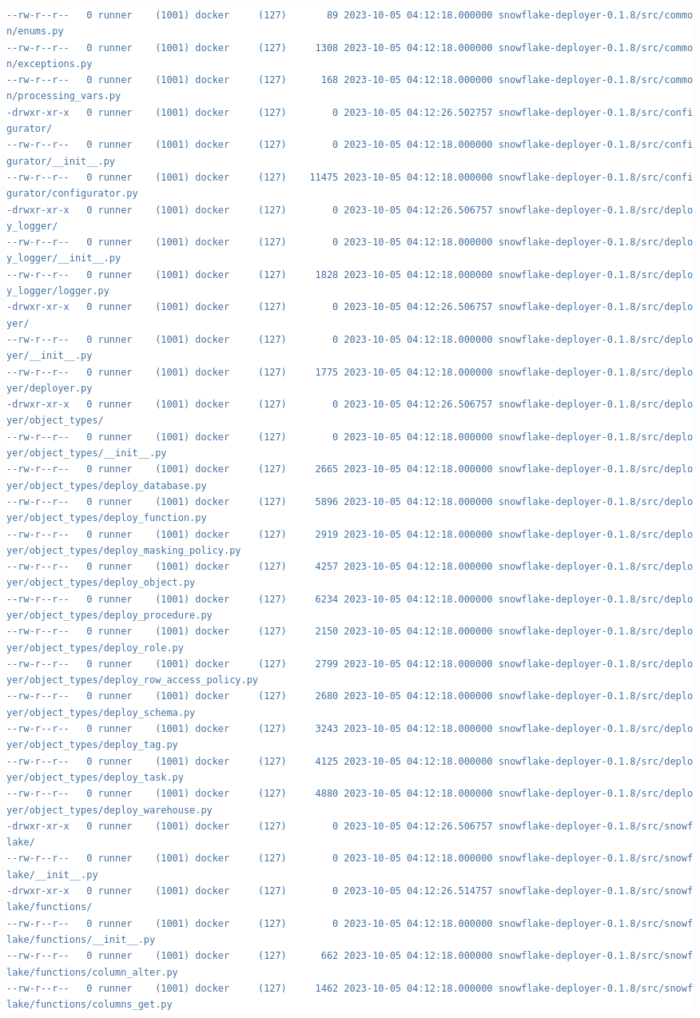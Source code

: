 ```diff
--rw-r--r--   0 runner    (1001) docker     (127)       89 2023-10-05 04:12:18.000000 snowflake-deployer-0.1.8/src/common/enums.py
--rw-r--r--   0 runner    (1001) docker     (127)     1308 2023-10-05 04:12:18.000000 snowflake-deployer-0.1.8/src/common/exceptions.py
--rw-r--r--   0 runner    (1001) docker     (127)      168 2023-10-05 04:12:18.000000 snowflake-deployer-0.1.8/src/common/processing_vars.py
-drwxr-xr-x   0 runner    (1001) docker     (127)        0 2023-10-05 04:12:26.502757 snowflake-deployer-0.1.8/src/configurator/
--rw-r--r--   0 runner    (1001) docker     (127)        0 2023-10-05 04:12:18.000000 snowflake-deployer-0.1.8/src/configurator/__init__.py
--rw-r--r--   0 runner    (1001) docker     (127)    11475 2023-10-05 04:12:18.000000 snowflake-deployer-0.1.8/src/configurator/configurator.py
-drwxr-xr-x   0 runner    (1001) docker     (127)        0 2023-10-05 04:12:26.506757 snowflake-deployer-0.1.8/src/deploy_logger/
--rw-r--r--   0 runner    (1001) docker     (127)        0 2023-10-05 04:12:18.000000 snowflake-deployer-0.1.8/src/deploy_logger/__init__.py
--rw-r--r--   0 runner    (1001) docker     (127)     1828 2023-10-05 04:12:18.000000 snowflake-deployer-0.1.8/src/deploy_logger/logger.py
-drwxr-xr-x   0 runner    (1001) docker     (127)        0 2023-10-05 04:12:26.506757 snowflake-deployer-0.1.8/src/deployer/
--rw-r--r--   0 runner    (1001) docker     (127)        0 2023-10-05 04:12:18.000000 snowflake-deployer-0.1.8/src/deployer/__init__.py
--rw-r--r--   0 runner    (1001) docker     (127)     1775 2023-10-05 04:12:18.000000 snowflake-deployer-0.1.8/src/deployer/deployer.py
-drwxr-xr-x   0 runner    (1001) docker     (127)        0 2023-10-05 04:12:26.506757 snowflake-deployer-0.1.8/src/deployer/object_types/
--rw-r--r--   0 runner    (1001) docker     (127)        0 2023-10-05 04:12:18.000000 snowflake-deployer-0.1.8/src/deployer/object_types/__init__.py
--rw-r--r--   0 runner    (1001) docker     (127)     2665 2023-10-05 04:12:18.000000 snowflake-deployer-0.1.8/src/deployer/object_types/deploy_database.py
--rw-r--r--   0 runner    (1001) docker     (127)     5896 2023-10-05 04:12:18.000000 snowflake-deployer-0.1.8/src/deployer/object_types/deploy_function.py
--rw-r--r--   0 runner    (1001) docker     (127)     2919 2023-10-05 04:12:18.000000 snowflake-deployer-0.1.8/src/deployer/object_types/deploy_masking_policy.py
--rw-r--r--   0 runner    (1001) docker     (127)     4257 2023-10-05 04:12:18.000000 snowflake-deployer-0.1.8/src/deployer/object_types/deploy_object.py
--rw-r--r--   0 runner    (1001) docker     (127)     6234 2023-10-05 04:12:18.000000 snowflake-deployer-0.1.8/src/deployer/object_types/deploy_procedure.py
--rw-r--r--   0 runner    (1001) docker     (127)     2150 2023-10-05 04:12:18.000000 snowflake-deployer-0.1.8/src/deployer/object_types/deploy_role.py
--rw-r--r--   0 runner    (1001) docker     (127)     2799 2023-10-05 04:12:18.000000 snowflake-deployer-0.1.8/src/deployer/object_types/deploy_row_access_policy.py
--rw-r--r--   0 runner    (1001) docker     (127)     2680 2023-10-05 04:12:18.000000 snowflake-deployer-0.1.8/src/deployer/object_types/deploy_schema.py
--rw-r--r--   0 runner    (1001) docker     (127)     3243 2023-10-05 04:12:18.000000 snowflake-deployer-0.1.8/src/deployer/object_types/deploy_tag.py
--rw-r--r--   0 runner    (1001) docker     (127)     4125 2023-10-05 04:12:18.000000 snowflake-deployer-0.1.8/src/deployer/object_types/deploy_task.py
--rw-r--r--   0 runner    (1001) docker     (127)     4880 2023-10-05 04:12:18.000000 snowflake-deployer-0.1.8/src/deployer/object_types/deploy_warehouse.py
-drwxr-xr-x   0 runner    (1001) docker     (127)        0 2023-10-05 04:12:26.506757 snowflake-deployer-0.1.8/src/snowflake/
--rw-r--r--   0 runner    (1001) docker     (127)        0 2023-10-05 04:12:18.000000 snowflake-deployer-0.1.8/src/snowflake/__init__.py
-drwxr-xr-x   0 runner    (1001) docker     (127)        0 2023-10-05 04:12:26.514757 snowflake-deployer-0.1.8/src/snowflake/functions/
--rw-r--r--   0 runner    (1001) docker     (127)        0 2023-10-05 04:12:18.000000 snowflake-deployer-0.1.8/src/snowflake/functions/__init__.py
--rw-r--r--   0 runner    (1001) docker     (127)      662 2023-10-05 04:12:18.000000 snowflake-deployer-0.1.8/src/snowflake/functions/column_alter.py
--rw-r--r--   0 runner    (1001) docker     (127)     1462 2023-10-05 04:12:18.000000 snowflake-deployer-0.1.8/src/snowflake/functions/columns_get.py
```